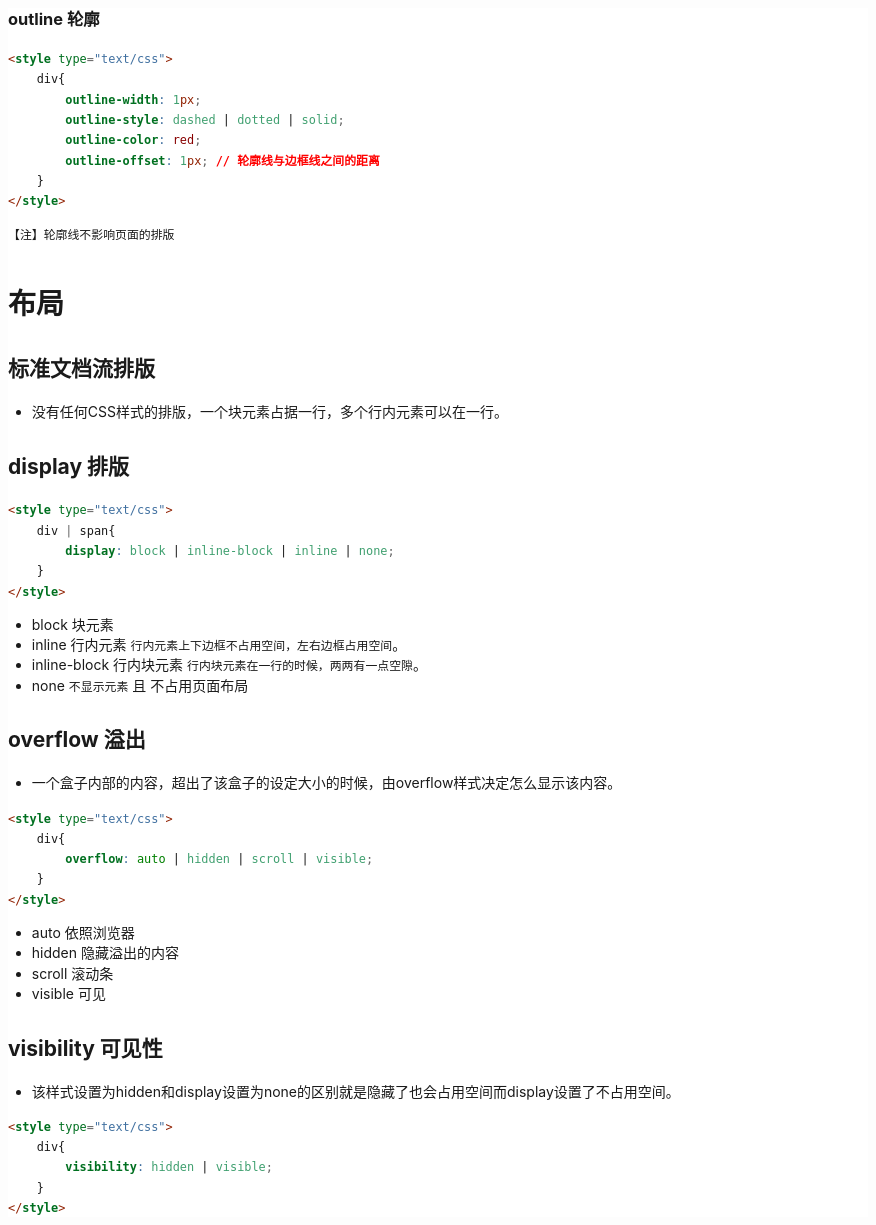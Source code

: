 ### outline 轮廓
```html
<style type="text/css">
	div{
		outline-width: 1px;
		outline-style: dashed | dotted | solid;
		outline-color: red;
		outline-offset: 1px; // 轮廓线与边框线之间的距离
	}
</style>
```
`【注】轮廓线不影响页面的排版`  




# 布局

## 标准文档流排版
* 没有任何CSS样式的排版，一个块元素占据一行，多个行内元素可以在一行。
  
## display 排版
```html
<style type="text/css">
	div | span{
		display: block | inline-block | inline | none;  
	}
</style>
```
* block 块元素  
* inline 行内元素 `行内元素上下边框不占用空间，左右边框占用空间`。  
* inline-block 行内块元素 `行内块元素在一行的时候，两两有一点空隙`。
* none `不显示元素` 且 不占用页面布局   

## overflow 溢出

* 一个盒子内部的内容，超出了该盒子的设定大小的时候，由overflow样式决定怎么显示该内容。  
```html
<style type="text/css">
	div{
		overflow: auto | hidden | scroll | visible; 
	}
</style>
```
* auto 依照浏览器
* hidden 隐藏溢出的内容
* scroll 滚动条
* visible 可见

## visibility 可见性
* 该样式设置为hidden和display设置为none的区别就是隐藏了也会占用空间而display设置了不占用空间。  
```html
<style type="text/css">
	div{
		visibility: hidden | visible;
	}
</style>
```
